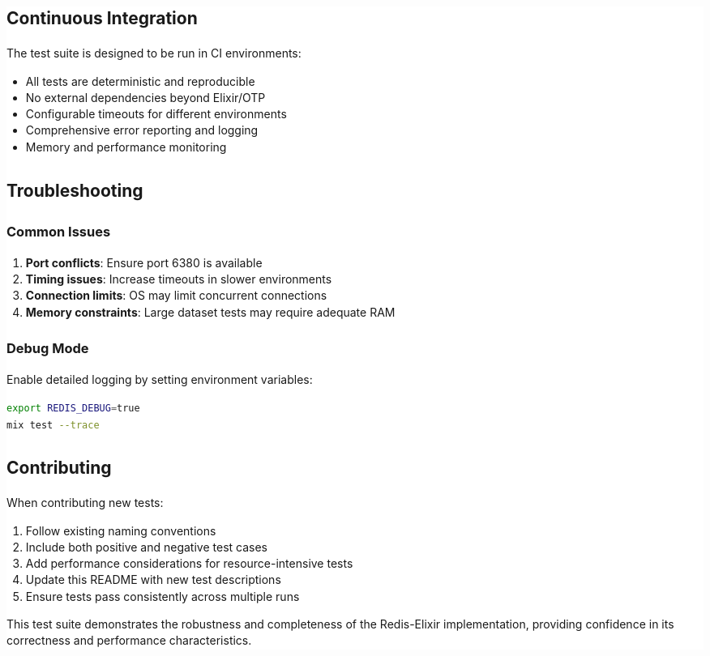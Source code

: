 ## Continuous Integration

The test suite is designed to be run in CI environments:

- All tests are deterministic and reproducible
- No external dependencies beyond Elixir/OTP
- Configurable timeouts for different environments
- Comprehensive error reporting and logging
- Memory and performance monitoring

## Troubleshooting

### Common Issues

1. **Port conflicts**: Ensure port 6380 is available
2. **Timing issues**: Increase timeouts in slower environments
3. **Connection limits**: OS may limit concurrent connections
4. **Memory constraints**: Large dataset tests may require adequate RAM

### Debug Mode

Enable detailed logging by setting environment variables:

```bash
export REDIS_DEBUG=true
mix test --trace
```

## Contributing

When contributing new tests:

1. Follow existing naming conventions
2. Include both positive and negative test cases
3. Add performance considerations for resource-intensive tests
4. Update this README with new test descriptions
5. Ensure tests pass consistently across multiple runs

This test suite demonstrates the robustness and completeness of the Redis-Elixir implementation, providing confidence in its correctness and performance characteristics.
